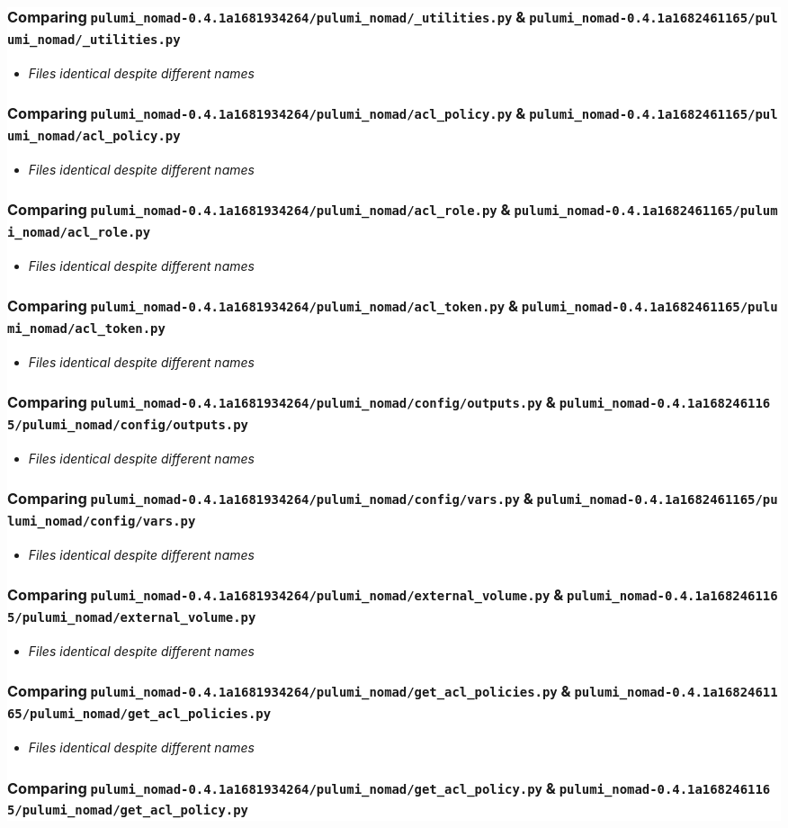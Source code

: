 
### Comparing `pulumi_nomad-0.4.1a1681934264/pulumi_nomad/_utilities.py` & `pulumi_nomad-0.4.1a1682461165/pulumi_nomad/_utilities.py`

 * *Files identical despite different names*

### Comparing `pulumi_nomad-0.4.1a1681934264/pulumi_nomad/acl_policy.py` & `pulumi_nomad-0.4.1a1682461165/pulumi_nomad/acl_policy.py`

 * *Files identical despite different names*

### Comparing `pulumi_nomad-0.4.1a1681934264/pulumi_nomad/acl_role.py` & `pulumi_nomad-0.4.1a1682461165/pulumi_nomad/acl_role.py`

 * *Files identical despite different names*

### Comparing `pulumi_nomad-0.4.1a1681934264/pulumi_nomad/acl_token.py` & `pulumi_nomad-0.4.1a1682461165/pulumi_nomad/acl_token.py`

 * *Files identical despite different names*

### Comparing `pulumi_nomad-0.4.1a1681934264/pulumi_nomad/config/outputs.py` & `pulumi_nomad-0.4.1a1682461165/pulumi_nomad/config/outputs.py`

 * *Files identical despite different names*

### Comparing `pulumi_nomad-0.4.1a1681934264/pulumi_nomad/config/vars.py` & `pulumi_nomad-0.4.1a1682461165/pulumi_nomad/config/vars.py`

 * *Files identical despite different names*

### Comparing `pulumi_nomad-0.4.1a1681934264/pulumi_nomad/external_volume.py` & `pulumi_nomad-0.4.1a1682461165/pulumi_nomad/external_volume.py`

 * *Files identical despite different names*

### Comparing `pulumi_nomad-0.4.1a1681934264/pulumi_nomad/get_acl_policies.py` & `pulumi_nomad-0.4.1a1682461165/pulumi_nomad/get_acl_policies.py`

 * *Files identical despite different names*

### Comparing `pulumi_nomad-0.4.1a1681934264/pulumi_nomad/get_acl_policy.py` & `pulumi_nomad-0.4.1a1682461165/pulumi_nomad/get_acl_policy.py`
